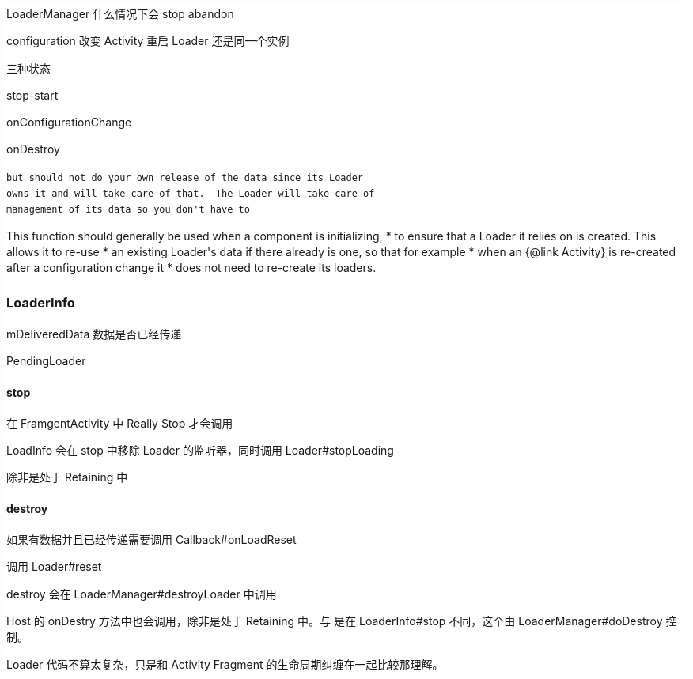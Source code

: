 LoaderManager 什么情况下会 stop abandon


configuration 改变 Activity 重启 Loader 还是同一个实例

三种状态

stop-start

onConfigurationChange

onDestroy




    but should not do your own release of the data since its Loader
    owns it and will take care of that.  The Loader will take care of
    management of its data so you don't have to
    


This function should generally be used when a component is initializing,
     * to ensure that a Loader it relies on is created.  This allows it to re-use
     * an existing Loader's data if there already is one, so that for example
     * when an {@link Activity} is re-created after a configuration change it
     * does not need to re-create its loaders.


### LoaderInfo

mDeliveredData  数据是否已经传递


PendingLoader


#### stop

在 FramgentActivity 中  Really Stop 才会调用

LoadInfo 会在 stop 中移除 Loader 的监听器，同时调用 Loader#stopLoading

除非是处于 Retaining 中


#### destroy

如果有数据并且已经传递需要调用 Callback#onLoadReset

调用 Loader#reset


destroy 会在 LoaderManager#destroyLoader 中调用

Host 的 onDestry 方法中也会调用，除非是处于 Retaining 中。与 是在 LoaderInfo#stop 不同，这个由 LoaderManager#doDestroy 控制。




Loader 代码不算太复杂，只是和 Activity Fragment 的生命周期纠缠在一起比较那理解。
